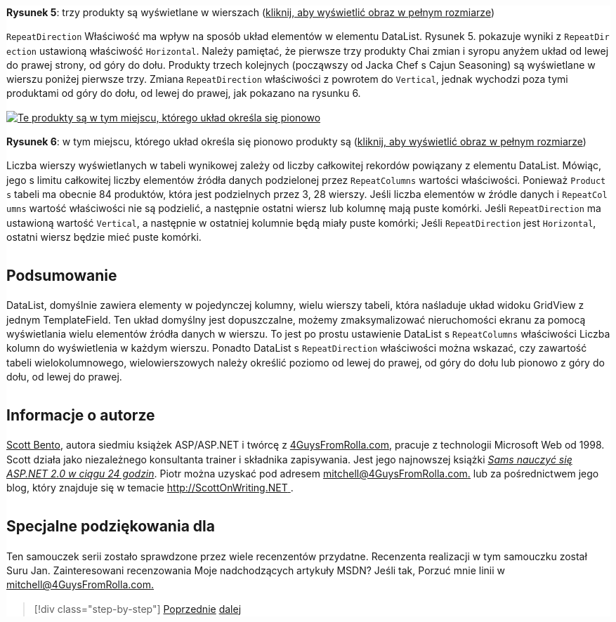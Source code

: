 **Rysunek 5**: trzy produkty są wyświetlane w wierszach ([kliknij, aby wyświetlić obraz w pełnym rozmiarze](showing-multiple-records-per-row-with-the-datalist-control-cs/_static/image15.png))


`RepeatDirection` Właściwość ma wpływ na sposób układ elementów w elementu DataList. Rysunek 5. pokazuje wyniki z `RepeatDirection` ustawioną właściwość `Horizontal`. Należy pamiętać, że pierwsze trzy produkty Chai zmian i syropu anyżem układ od lewej do prawej strony, od góry do dołu. Produkty trzech kolejnych (począwszy od Jacka Chef s Cajun Seasoning) są wyświetlane w wierszu poniżej pierwsze trzy. Zmiana `RepeatDirection` właściwości z powrotem do `Vertical`, jednak wychodzi poza tymi produktami od góry do dołu, od lewej do prawej, jak pokazano na rysunku 6.


[![Te produkty są w tym miejscu, którego układ określa się pionowo](showing-multiple-records-per-row-with-the-datalist-control-cs/_static/image17.png)](showing-multiple-records-per-row-with-the-datalist-control-cs/_static/image16.png)

**Rysunek 6**: w tym miejscu, którego układ określa się pionowo produkty są ([kliknij, aby wyświetlić obraz w pełnym rozmiarze](showing-multiple-records-per-row-with-the-datalist-control-cs/_static/image18.png))


Liczba wierszy wyświetlanych w tabeli wynikowej zależy od liczby całkowitej rekordów powiązany z elementu DataList. Mówiąc, jego s limitu całkowitej liczby elementów źródła danych podzielonej przez `RepeatColumns` wartości właściwości. Ponieważ `Products` tabeli ma obecnie 84 produktów, która jest podzielnych przez 3, 28 wierszy. Jeśli liczba elementów w źródle danych i `RepeatColumns` wartość właściwości nie są podzielić, a następnie ostatni wiersz lub kolumnę mają puste komórki. Jeśli `RepeatDirection` ma ustawioną wartość `Vertical`, a następnie w ostatniej kolumnie będą miały puste komórki; Jeśli `RepeatDirection` jest `Horizontal`, ostatni wiersz będzie mieć puste komórki.

## <a name="summary"></a>Podsumowanie

DataList, domyślnie zawiera elementy w pojedynczej kolumny, wielu wierszy tabeli, która naśladuje układ widoku GridView z jednym TemplateField. Ten układ domyślny jest dopuszczalne, możemy zmaksymalizować nieruchomości ekranu za pomocą wyświetlania wielu elementów źródła danych w wierszu. To jest po prostu ustawienie DataList s `RepeatColumns` właściwości Liczba kolumn do wyświetlenia w każdym wierszu. Ponadto DataList s `RepeatDirection` właściwości można wskazać, czy zawartość tabeli wielokolumnowego, wielowierszowych należy określić poziomo od lewej do prawej, od góry do dołu lub pionowo z góry do dołu, od lewej do prawej.

## <a name="about-the-author"></a>Informacje o autorze

[Scott Bento](http://www.4guysfromrolla.com/ScottMitchell.shtml), autora siedmiu książek ASP/ASP.NET i twórcę z [4GuysFromRolla.com](http://www.4guysfromrolla.com), pracuje z technologii Microsoft Web od 1998. Scott działa jako niezależnego konsultanta trainer i składnika zapisywania. Jest jego najnowszej książki [ *Sams nauczyć się ASP.NET 2.0 w ciągu 24 godzin*](https://www.amazon.com/exec/obidos/ASIN/0672327384/4guysfromrollaco). Piotr można uzyskać pod adresem [ mitchell@4GuysFromRolla.com.](mailto:mitchell@4GuysFromRolla.com) lub za pośrednictwem jego blog, który znajduje się w temacie [ http://ScottOnWriting.NET ](http://ScottOnWriting.NET).

## <a name="special-thanks-to"></a>Specjalne podziękowania dla

Ten samouczek serii zostało sprawdzone przez wiele recenzentów przydatne. Recenzenta realizacji w tym samouczku został Suru Jan. Zainteresowani recenzowania Moje nadchodzących artykuły MSDN? Jeśli tak, Porzuć mnie linii w [ mitchell@4GuysFromRolla.com.](mailto:mitchell@4GuysFromRolla.com)

> [!div class="step-by-step"]
> [Poprzednie](formatting-the-datalist-and-repeater-based-upon-data-cs.md)
> [dalej](nested-data-web-controls-cs.md)
